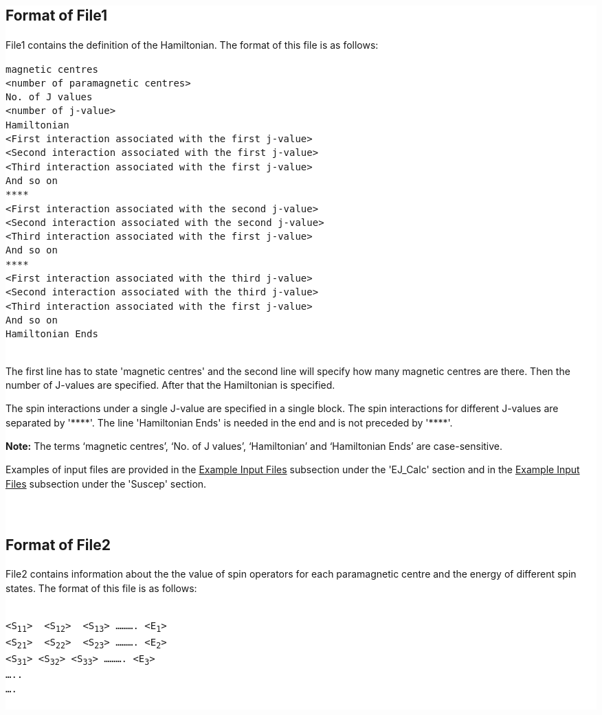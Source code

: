 <h2>Format of File1</h2>
<p>File1 contains the definition of the Hamiltonian. The format of this file is as follows:</p>

<pre>
magnetic centres
&lt;number of paramagnetic centres&gt;
No. of J values
&lt;number of j-value>
Hamiltonian
&lt;First interaction associated with the first j-value&gt;
&lt;Second interaction associated with the first j-value&gt;
&lt;Third interaction associated with the first j-value&gt;
And so on
****
&lt;First interaction associated with the second j-value&gt;
&lt;Second interaction associated with the second j-value&gt;
&lt;Third interaction associated with the first j-value&gt;
And so on
****
&lt;First interaction associated with the third j-value&gt;
&lt;Second interaction associated with the third j-value&gt;
&lt;Third interaction associated with the first j-value&gt;
And so on
Hamiltonian Ends

</pre>


<p>The first line has to state 'magnetic centres' and the second line will specify how many magnetic centres are there. 
Then the number of J-values are specified. After that the Hamiltonian is specified.</p>
<p>The spin interactions under a single J-value are specified in a single block. 
The spin interactions for different J-values are separated by '****'. The line 'Hamiltonian Ends' is needed in the end and is not preceded by '****'.</p>
<p><b>Note:</b> The terms ‘magnetic centres’, ‘No. of J values’, ‘Hamiltonian’ and ‘Hamiltonian Ends’ are case-sensitive.</p>
<p>Examples of input files are provided in the <A HREF="1e_example">Example Input Files</A> subsection under the 'EJ_Calc' section and in the <A HREF="2e_example">Example Input Files</A> subsection under the 'Suscep' section.</p>

<br>
<h2>Format of File2</h2>
<p>File2 contains information about the the value of spin operators for each paramagnetic centre and the energy of different spin states. The format of this file is as follows:</p>

<pre> 
&lt;S<sub>11</sub>&gt;  &lt;S<sub>12</sub>&gt;  &lt;S<sub>13</sub>&gt; ………. &lt;E<sub>1</sub>&gt;
&lt;S<sub>21</sub>&gt;  &lt;S<sub>22</sub>&gt;  &lt;S<sub>23</sub>&gt; ………. &lt;E<sub>2</sub>&gt;
&lt;S<sub>31</sub>&gt; &lt;S<sub>32</sub>&gt; &lt;S<sub>33</sub>&gt; ………. &lt;E<sub>3</sub>&gt;
…..
….

</pre>
